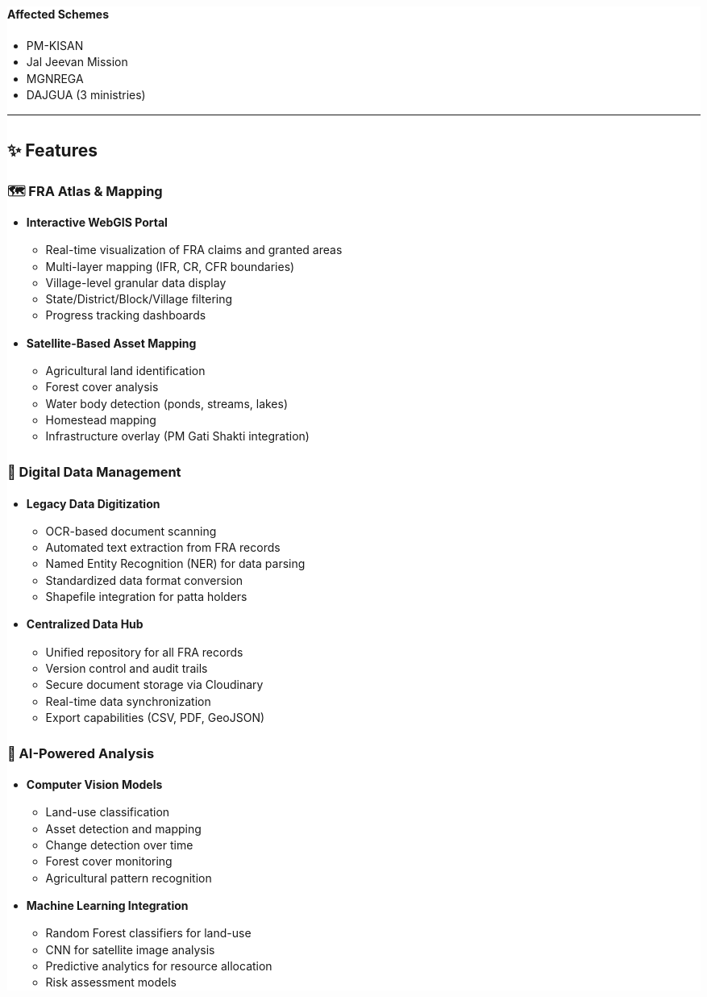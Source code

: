 #### Affected Schemes
- PM-KISAN
- Jal Jeevan Mission
- MGNREGA
- DAJGUA (3 ministries)

---

## ✨ Features

### 🗺️ FRA Atlas & Mapping

- **Interactive WebGIS Portal**
  - Real-time visualization of FRA claims and granted areas
  - Multi-layer mapping (IFR, CR, CFR boundaries)
  - Village-level granular data display
  - State/District/Block/Village filtering
  - Progress tracking dashboards

- **Satellite-Based Asset Mapping**
  - Agricultural land identification
  - Forest cover analysis
  - Water body detection (ponds, streams, lakes)
  - Homestead mapping
  - Infrastructure overlay (PM Gati Shakti integration)

### 📄 Digital Data Management

- **Legacy Data Digitization**
  - OCR-based document scanning
  - Automated text extraction from FRA records
  - Named Entity Recognition (NER) for data parsing
  - Standardized data format conversion
  - Shapefile integration for patta holders

- **Centralized Data Hub**
  - Unified repository for all FRA records
  - Version control and audit trails
  - Secure document storage via Cloudinary
  - Real-time data synchronization
  - Export capabilities (CSV, PDF, GeoJSON)

### 🤖 AI-Powered Analysis

- **Computer Vision Models**
  - Land-use classification
  - Asset detection and mapping
  - Change detection over time
  - Forest cover monitoring
  - Agricultural pattern recognition

- **Machine Learning Integration**
  - Random Forest classifiers for land-use
  - CNN for satellite image analysis
  - Predictive analytics for resource allocation
  - Risk assessment models

